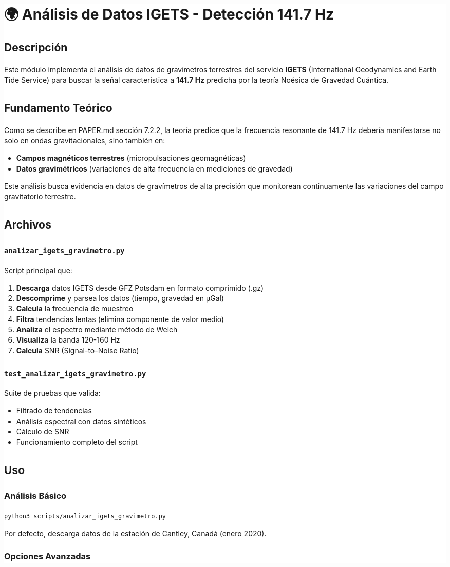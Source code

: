 # 🌍 Análisis de Datos IGETS - Detección 141.7 Hz

## Descripción

Este módulo implementa el análisis de datos de gravímetros terrestres del servicio **IGETS** (International Geodynamics and Earth Tide Service) para buscar la señal característica a **141.7 Hz** predicha por la teoría Noésica de Gravedad Cuántica.

## Fundamento Teórico

Como se describe en [PAPER.md](../PAPER.md) sección 7.2.2, la teoría predice que la frecuencia resonante de 141.7 Hz debería manifestarse no solo en ondas gravitacionales, sino también en:

- **Campos magnéticos terrestres** (micropulsaciones geomagnéticas)
- **Datos gravimétricos** (variaciones de alta frecuencia en mediciones de gravedad)

Este análisis busca evidencia en datos de gravímetros de alta precisión que monitorean continuamente las variaciones del campo gravitatorio terrestre.

## Archivos

### `analizar_igets_gravimetro.py`

Script principal que:
1. **Descarga** datos IGETS desde GFZ Potsdam en formato comprimido (.gz)
2. **Descomprime** y parsea los datos (tiempo, gravedad en µGal)
3. **Calcula** la frecuencia de muestreo
4. **Filtra** tendencias lentas (elimina componente de valor medio)
5. **Analiza** el espectro mediante método de Welch
6. **Visualiza** la banda 120-160 Hz
7. **Calcula** SNR (Signal-to-Noise Ratio)

### `test_analizar_igets_gravimetro.py`

Suite de pruebas que valida:
- Filtrado de tendencias
- Análisis espectral con datos sintéticos
- Cálculo de SNR
- Funcionamiento completo del script

## Uso

### Análisis Básico

```bash
python3 scripts/analizar_igets_gravimetro.py
```

Por defecto, descarga datos de la estación de Cantley, Canadá (enero 2020).

### Opciones Avanzadas
